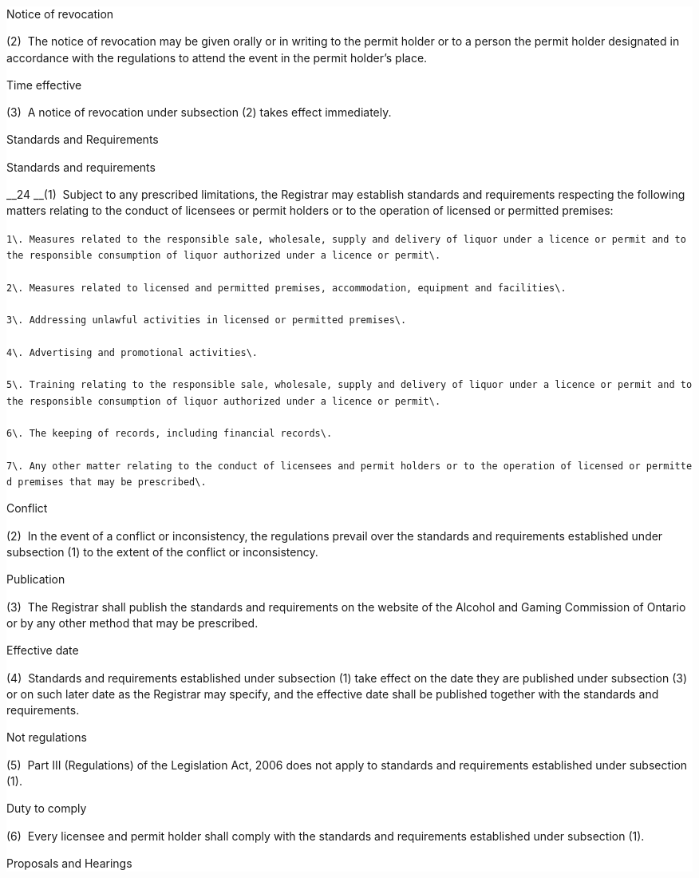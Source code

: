 Notice of revocation

\(2\)  The notice of revocation may be given orally or in writing to the permit holder or to a person the permit holder designated in accordance with the regulations to attend the event in the permit holder’s place\.

Time effective

\(3\)  A notice of revocation under subsection \(2\) takes effect immediately\.

<a id="BK28"></a>Standards and Requirements

Standards and requirements

<a id="BK29"></a>__24 __\(1\)  Subject to any prescribed limitations, the Registrar may establish standards and requirements respecting the following matters relating to the conduct of licensees or permit holders or to the operation of licensed or permitted premises:

	1\.	Measures related to the responsible sale, wholesale, supply and delivery of liquor under a licence or permit and to the responsible consumption of liquor authorized under a licence or permit\.

	2\.	Measures related to licensed and permitted premises, accommodation, equipment and facilities\.

	3\.	Addressing unlawful activities in licensed or permitted premises\.

	4\.	Advertising and promotional activities\.

	5\.	Training relating to the responsible sale, wholesale, supply and delivery of liquor under a licence or permit and to the responsible consumption of liquor authorized under a licence or permit\.

	6\.	The keeping of records, including financial records\.

	7\.	Any other matter relating to the conduct of licensees and permit holders or to the operation of licensed or permitted premises that may be prescribed\.

Conflict

\(2\)  In the event of a conflict or inconsistency, the regulations prevail over the standards and requirements established under subsection \(1\) to the extent of the conflict or inconsistency\.

Publication

\(3\)  The Registrar shall publish the standards and requirements on the website of the Alcohol and Gaming Commission of Ontario or by any other method that may be prescribed\.

Effective date

\(4\)  Standards and requirements established under subsection \(1\) take effect on the date they are published under subsection \(3\) or on such later date as the Registrar may specify, and the effective date shall be published together with the standards and requirements\.

Not regulations

\(5\)  Part III \(Regulations\) of the Legislation Act, 2006 does not apply to standards and requirements established under subsection \(1\)\.

Duty to comply

\(6\)  Every licensee and permit holder shall comply with the standards and requirements established under subsection \(1\)\.

<a id="BK30"></a>Proposals and Hearings
